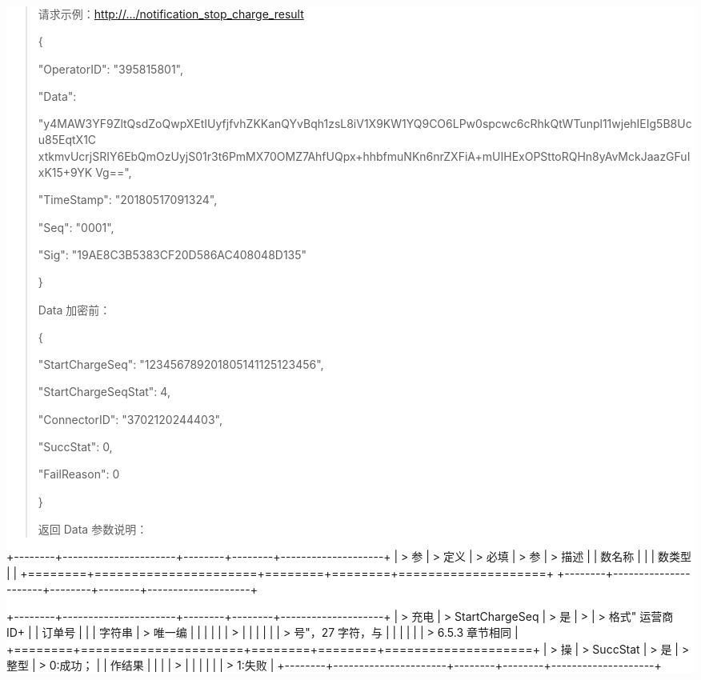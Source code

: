 > 请求示例：[http://\.../notification_stop_charge_result](http://./notification_stop_charge_result)
>
> {
>
> \"OperatorID\": \"395815801\",
>
> \"Data\":
>
> \"y4MAW3YF9ZltQsdZoQwpXEtIUyfjfvhZKKanQYvBqh1zsL8iV1X9KW1YQ9CO6LPw0spcwc6cRhkQtWTunpl11wjehIEIg5B8Ucu85EqtX1C
> xtkmvUcrjSRIY6EbQmOzUyjS01r3t6PmMX70OMZ7AhfUQpx+hhbfmuNKn6nrZXFiA+mUIHExOPSttoRQHn8yAvMckJaazGFuIxK15+9YK
> Vg==\",
>
> \"TimeStamp\": \"20180517091324\",
>
> \"Seq\": \"0001\",
>
> \"Sig\": \"19AE8C3B5383CF20D586AC408048D135\"
>
> }
>
> Data 加密前：
>
> {
>
> \"StartChargeSeq\": \"123456789201805141125123456\",
>
> \"StartChargeSeqStat\": 4,
>
> \"ConnectorID\": \"3702120244403\",
>
> \"SuccStat\": 0,
>
> \"FailReason\": 0
>
> }
>
> 返回 Data 参数说明：

+--------+----------------------+--------+--------+--------------------+
| > 参   | > 定义               | > 必填 | > 参   | > 描述             |
| 数名称 |                      |        | 数类型 |                    |
+========+======================+========+========+====================+
+--------+----------------------+--------+--------+--------------------+

+--------+----------------------+--------+--------+--------------------+
| > 充电 | > StartChargeSeq     | > 是   | >      | > 格式" 运营商 ID+ |
| 订单号 |                      |        | 字符串 | > 唯一编           |
|        |                      |        |        | >                  |
|        |                      |        |        | > 号"，27 字符，与 |
|        |                      |        |        | > 6.5.3 章节相同   |
+========+======================+========+========+====================+
| > 操   | > SuccStat           | > 是   | > 整型 | > 0:成功；         |
| 作结果 |                      |        |        | >                  |
|        |                      |        |        | > 1:失败           |
+--------+----------------------+--------+--------+--------------------+